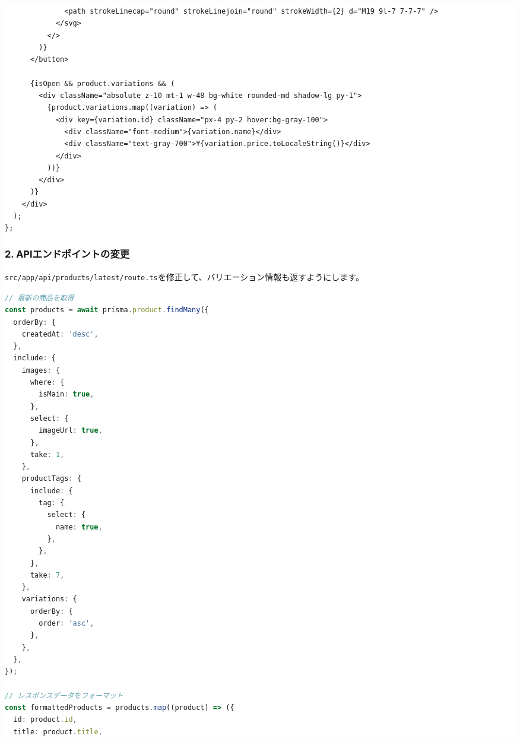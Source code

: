 ```tsx
              <path strokeLinecap="round" strokeLinejoin="round" strokeWidth={2} d="M19 9l-7 7-7-7" />
            </svg>
          </>
        )}
      </button>
      
      {isOpen && product.variations && (
        <div className="absolute z-10 mt-1 w-48 bg-white rounded-md shadow-lg py-1">
          {product.variations.map((variation) => (
            <div key={variation.id} className="px-4 py-2 hover:bg-gray-100">
              <div className="font-medium">{variation.name}</div>
              <div className="text-gray-700">¥{variation.price.toLocaleString()}</div>
            </div>
          ))}
        </div>
      )}
    </div>
  );
};
```

### 2. APIエンドポイントの変更

`src/app/api/products/latest/route.ts`を修正して、バリエーション情報も返すようにします。

```typescript
// 最新の商品を取得
const products = await prisma.product.findMany({
  orderBy: {
    createdAt: 'desc',
  },
  include: {
    images: {
      where: {
        isMain: true,
      },
      select: {
        imageUrl: true,
      },
      take: 1,
    },
    productTags: {
      include: {
        tag: {
          select: {
            name: true,
          },
        },
      },
      take: 7,
    },
    variations: {
      orderBy: {
        order: 'asc',
      },
    },
  },
});

// レスポンスデータをフォーマット
const formattedProducts = products.map((product) => ({
  id: product.id,
  title: product.title,
```